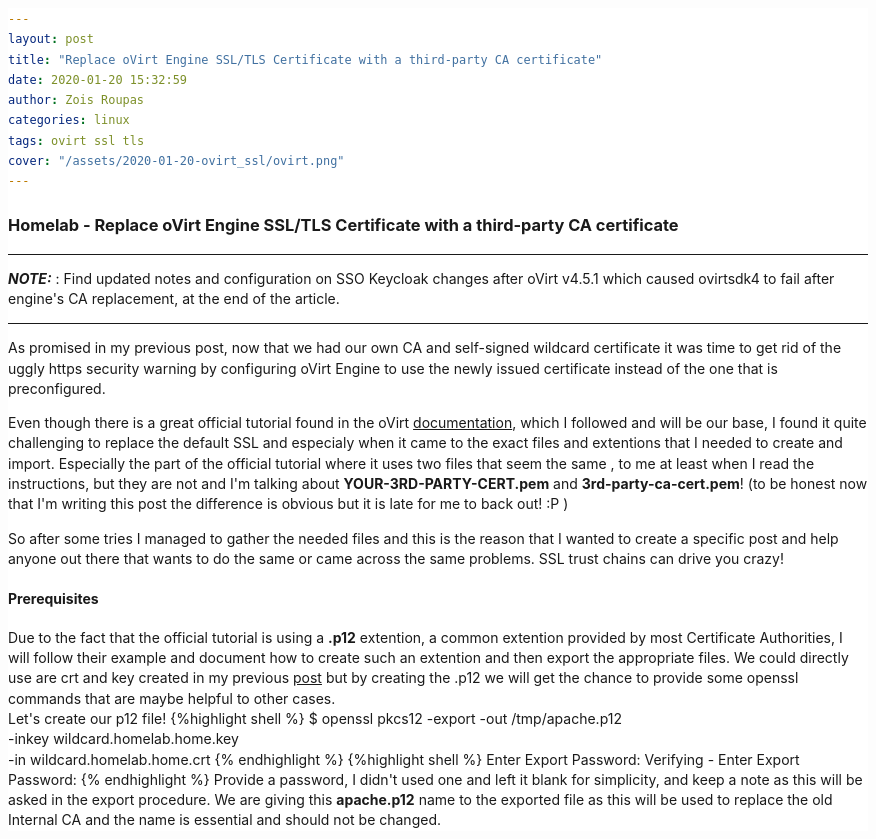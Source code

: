 ```yaml
---
layout: post
title: "Replace oVirt Engine SSL/TLS Certificate with a third-party CA certificate"
date: 2020-01-20 15:32:59
author: Zois Roupas
categories: linux
tags: ovirt ssl tls
cover: "/assets/2020-01-20-ovirt_ssl/ovirt.png"
---
```


### Homelab - Replace oVirt Engine SSL/TLS Certificate with a third-party CA certificate
<hr>

**_NOTE:_** : Find updated notes and configuration on SSO Keycloak changes after oVirt v4.5.1 which caused ovirtsdk4 to fail after engine's CA replacement, at the end of the article.

<hr>

As promised in my previous post, now that we had our own CA and self-signed wildcard certificate it was time to get rid of the uggly https security warning by configuring oVirt Engine to use the newly issued certificate instead of the one that is preconfigured.

Even though there is a great official tutorial found in the oVirt [documentation][tutorial], which I followed and will be our base, I found it quite challenging to replace the default SSL and especialy when it came to the exact files and extentions that I needed to create and import. Especially the part of the official tutorial where it uses two files that seem the same , to me at least when I read the instructions, but they are not and I'm talking about **YOUR-3RD-PARTY-CERT.pem** and **3rd-party-ca-cert.pem**! (to be honest now that I'm writing this post the difference is obvious but it is late for me to back out! :P )

So after some tries I managed to gather the needed files and this is the reason that I wanted to create a specific post and help anyone out there that wants to do the same or came across the same problems. SSL trust chains can drive you crazy!

#### Prerequisites

Due to the fact that the official tutorial is using a **.p12** extention, a common extention provided by most Certificate Authorities, I will follow their example and document how to create such an extention and then export the appropriate files. We could directly use are crt and key created in my previous [post][ca] but by creating the .p12 we will get the chance to provide some openssl commands that are maybe helpful to other cases. <br/>Let's create our p12 file!
{%highlight shell %}
$ openssl pkcs12 -export -out /tmp/apache.p12 \
-inkey wildcard.homelab.home.key \
-in wildcard.homelab.home.crt
{% endhighlight %}
{%highlight shell %}
Enter Export Password:
Verifying - Enter Export Password:
{% endhighlight %}
Provide a password, I didn't used one and left it blank for simplicity, and keep a note as this will be asked in the export procedure. We are giving this **apache.p12** name to the exported file as this will be used to replace the old Internal CA and the name is essential and should not be changed.


[tutorial]: https://www.ovirt.org/documentation/admin-guide/appe-oVirt_and_SSL.html
[ca]: https://zroupas.github.io/linux/2019/12/13/local-ca-setup.html